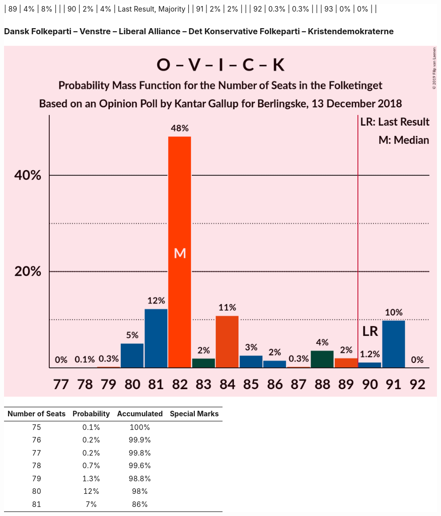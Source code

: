 | 89 | 4% | 8% |  |
| 90 | 2% | 4% | Last Result, Majority |
| 91 | 2% | 2% |  |
| 92 | 0.3% | 0.3% |  |
| 93 | 0% | 0% |  |

### Dansk Folkeparti – Venstre – Liberal Alliance – Det Konservative Folkeparti – Kristendemokraterne

![Graph with seats probability mass function not yet produced](2018-12-13-KantarGallup-coalitions-seats-pmf-o–v–i–c–k.png "Seats Probability Mass Function")

| Number of Seats | Probability | Accumulated | Special Marks |
|:---------------:|:-----------:|:-----------:|:-------------:|
| 75 | 0.1% | 100% |  |
| 76 | 0.2% | 99.9% |  |
| 77 | 0.2% | 99.8% |  |
| 78 | 0.7% | 99.6% |  |
| 79 | 1.3% | 98.8% |  |
| 80 | 12% | 98% |  |
| 81 | 7% | 86% |  |